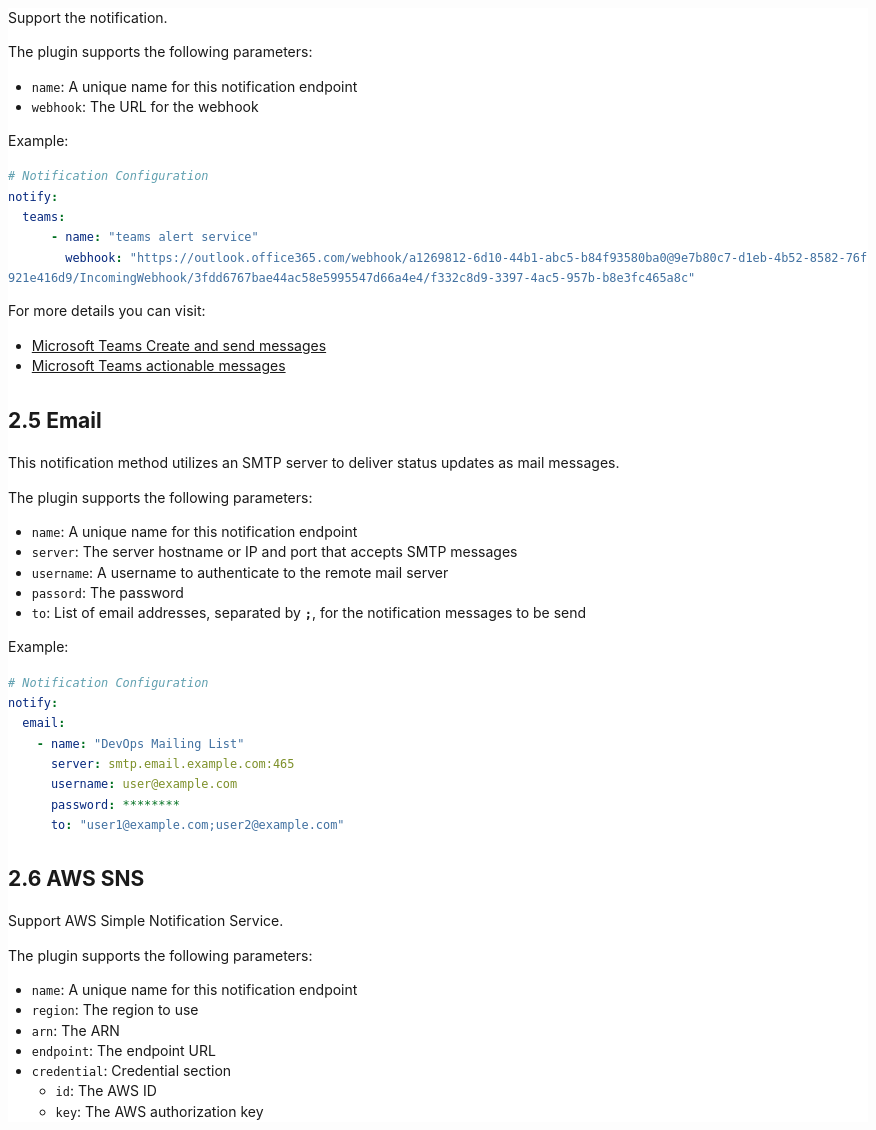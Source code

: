 Support the  notification.

The plugin supports the following parameters:
 - `name`: A unique name for this notification endpoint
 - `webhook`: The URL for the webhook

Example:
```YAML
# Notification Configuration
notify:
  teams:
      - name: "teams alert service"
        webhook: "https://outlook.office365.com/webhook/a1269812-6d10-44b1-abc5-b84f93580ba0@9e7b80c7-d1eb-4b52-8582-76f921e416d9/IncomingWebhook/3fdd6767bae44ac58e5995547d66a4e4/f332c8d9-3397-4ac5-957b-b8e3fc465a8c"
```
For more details you can visit:
   - [Microsoft Teams Create and send messages](https://docs.microsoft.com/en-us/microsoftteams/platform/webhooks-and-connectors/how-to/connectors-using?tabs=cURL#setting-up-a-custom-incoming-webhook)
   - [Microsoft Teams actionable messages](https://docs.microsoft.com/en-us/outlook/actionable-messages/send-via-connectors)

## 2.5 Email
This notification method utilizes an SMTP server to deliver status updates as mail messages.

The plugin supports the following parameters:
 - `name`: A unique name for this notification endpoint
 - `server`: The server hostname or IP and port that accepts SMTP messages
 - `username`: A username to authenticate to the remote mail server
 - `passord`: The password
 - `to`: List of email addresses, separated by **`;`**, for the notification messages to be send

Example:
```YAML
# Notification Configuration
notify:
  email:
    - name: "DevOps Mailing List"
      server: smtp.email.example.com:465
      username: user@example.com
      password: ********
      to: "user1@example.com;user2@example.com"
```

## 2.6 AWS SNS
Support AWS Simple Notification Service.

The plugin supports the following parameters:
 - `name`: A unique name for this notification endpoint
 - `region`: The region to use
 - `arn`: The ARN
 - `endpoint`: The endpoint URL
 - `credential`: Credential section
   - `id`: The AWS ID
   - `key`: The AWS authorization key
